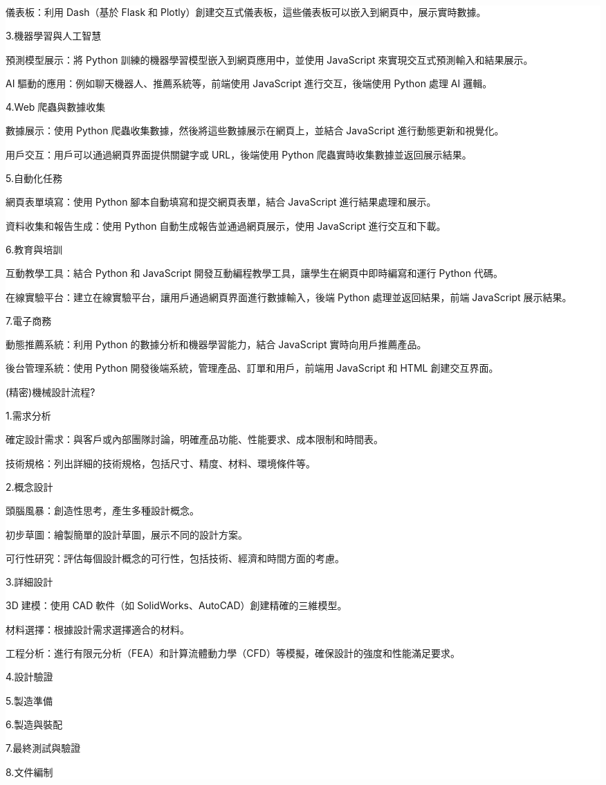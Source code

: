 儀表板：利用 Dash（基於 Flask 和 Plotly）創建交互式儀表板，這些儀表板可以嵌入到網頁中，展示實時數據。

3.機器學習與人工智慧

預測模型展示：將 Python 訓練的機器學習模型嵌入到網頁應用中，並使用 JavaScript 來實現交互式預測輸入和結果展示。

AI 驅動的應用：例如聊天機器人、推薦系統等，前端使用 JavaScript 進行交互，後端使用 Python 處理 AI 邏輯。

4.Web 爬蟲與數據收集

數據展示：使用 Python 爬蟲收集數據，然後將這些數據展示在網頁上，並結合 JavaScript 進行動態更新和視覺化。

用戶交互：用戶可以通過網頁界面提供關鍵字或 URL，後端使用 Python 爬蟲實時收集數據並返回展示結果。

5.自動化任務

網頁表單填寫：使用 Python 腳本自動填寫和提交網頁表單，結合 JavaScript 進行結果處理和展示。

資料收集和報告生成：使用 Python 自動生成報告並通過網頁展示，使用 JavaScript 進行交互和下載。

6.教育與培訓

互動教學工具：結合 Python 和 JavaScript 開發互動編程教學工具，讓學生在網頁中即時編寫和運行 Python 代碼。

在線實驗平台：建立在線實驗平台，讓用戶通過網頁界面進行數據輸入，後端 Python 處理並返回結果，前端 JavaScript 展示結果。

7.電子商務

動態推薦系統：利用 Python 的數據分析和機器學習能力，結合 JavaScript 實時向用戶推薦產品。

後台管理系統：使用 Python 開發後端系統，管理產品、訂單和用戶，前端用 JavaScript 和 HTML 創建交互界面。

(精密)機械設計流程?

1.需求分析

確定設計需求：與客戶或內部團隊討論，明確產品功能、性能要求、成本限制和時間表。

技術規格：列出詳細的技術規格，包括尺寸、精度、材料、環境條件等。

2.概念設計

頭腦風暴：創造性思考，產生多種設計概念。

初步草圖：繪製簡單的設計草圖，展示不同的設計方案。

可行性研究：評估每個設計概念的可行性，包括技術、經濟和時間方面的考慮。

3.詳細設計

3D 建模：使用 CAD 軟件（如 SolidWorks、AutoCAD）創建精確的三維模型。

材料選擇：根據設計需求選擇適合的材料。

工程分析：進行有限元分析（FEA）和計算流體動力學（CFD）等模擬，確保設計的強度和性能滿足要求。

4.設計驗證

5.製造準備

6.製造與裝配

7.最終測試與驗證

8.文件編制
